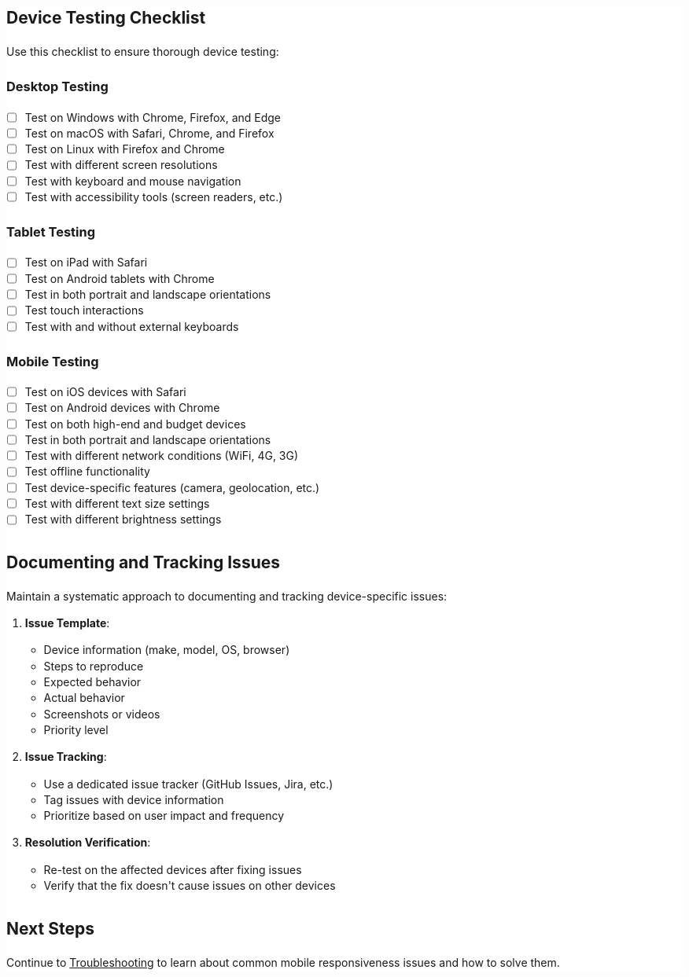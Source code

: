 ## Device Testing Checklist

Use this checklist to ensure thorough device testing:

### Desktop Testing

- [ ] Test on Windows with Chrome, Firefox, and Edge
- [ ] Test on macOS with Safari, Chrome, and Firefox
- [ ] Test on Linux with Firefox and Chrome
- [ ] Test with different screen resolutions
- [ ] Test with keyboard and mouse navigation
- [ ] Test with accessibility tools (screen readers, etc.)

### Tablet Testing

- [ ] Test on iPad with Safari
- [ ] Test on Android tablets with Chrome
- [ ] Test in both portrait and landscape orientations
- [ ] Test touch interactions
- [ ] Test with and without external keyboards

### Mobile Testing

- [ ] Test on iOS devices with Safari
- [ ] Test on Android devices with Chrome
- [ ] Test on both high-end and budget devices
- [ ] Test in both portrait and landscape orientations
- [ ] Test with different network conditions (WiFi, 4G, 3G)
- [ ] Test offline functionality
- [ ] Test device-specific features (camera, geolocation, etc.)
- [ ] Test with different text size settings
- [ ] Test with different brightness settings

## Documenting and Tracking Issues

Maintain a systematic approach to documenting and tracking device-specific issues:

1. **Issue Template**:
   - Device information (make, model, OS, browser)
   - Steps to reproduce
   - Expected behavior
   - Actual behavior
   - Screenshots or videos
   - Priority level

2. **Issue Tracking**:
   - Use a dedicated issue tracker (GitHub Issues, Jira, etc.)
   - Tag issues with device information
   - Prioritize based on user impact and frequency

3. **Resolution Verification**:
   - Re-test on the affected devices after fixing issues
   - Verify that the fix doesn't cause issues on other devices

## Next Steps

Continue to [Troubleshooting](./100-troubleshooting.md) to learn about common mobile responsiveness issues and how to solve them.
